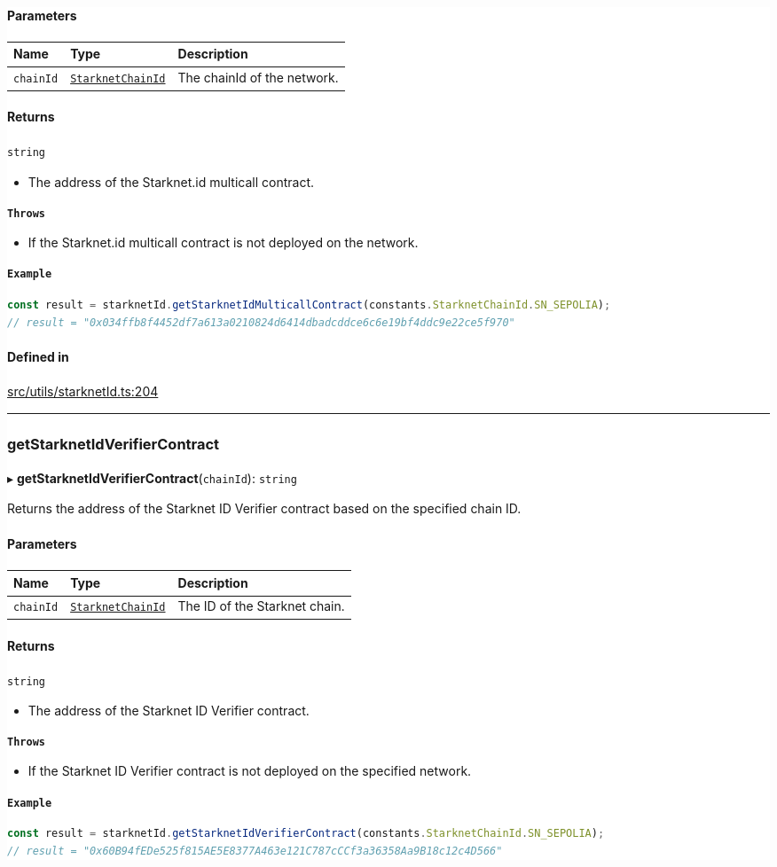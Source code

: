 #### Parameters

| Name      | Type                                                       | Description                 |
| :-------- | :--------------------------------------------------------- | :-------------------------- |
| `chainId` | [`StarknetChainId`](../enums/constants.StarknetChainId.md) | The chainId of the network. |

#### Returns

`string`

- The address of the Starknet.id multicall contract.

**`Throws`**

- If the Starknet.id multicall contract is not deployed on the network.

**`Example`**

```typescript
const result = starknetId.getStarknetIdMulticallContract(constants.StarknetChainId.SN_SEPOLIA);
// result = "0x034ffb8f4452df7a613a0210824d6414dbadcddce6c6e19bf4ddc9e22ce5f970"
```

#### Defined in

[src/utils/starknetId.ts:204](https://github.com/starknet-io/starknet.js/blob/v6.11.0/src/utils/starknetId.ts#L204)

---

### getStarknetIdVerifierContract

▸ **getStarknetIdVerifierContract**(`chainId`): `string`

Returns the address of the Starknet ID Verifier contract based on the specified chain ID.

#### Parameters

| Name      | Type                                                       | Description                   |
| :-------- | :--------------------------------------------------------- | :---------------------------- |
| `chainId` | [`StarknetChainId`](../enums/constants.StarknetChainId.md) | The ID of the Starknet chain. |

#### Returns

`string`

- The address of the Starknet ID Verifier contract.

**`Throws`**

- If the Starknet ID Verifier contract is not deployed on the specified network.

**`Example`**

```typescript
const result = starknetId.getStarknetIdVerifierContract(constants.StarknetChainId.SN_SEPOLIA);
// result = "0x60B94fEDe525f815AE5E8377A463e121C787cCCf3a36358Aa9B18c12c4D566"
```
